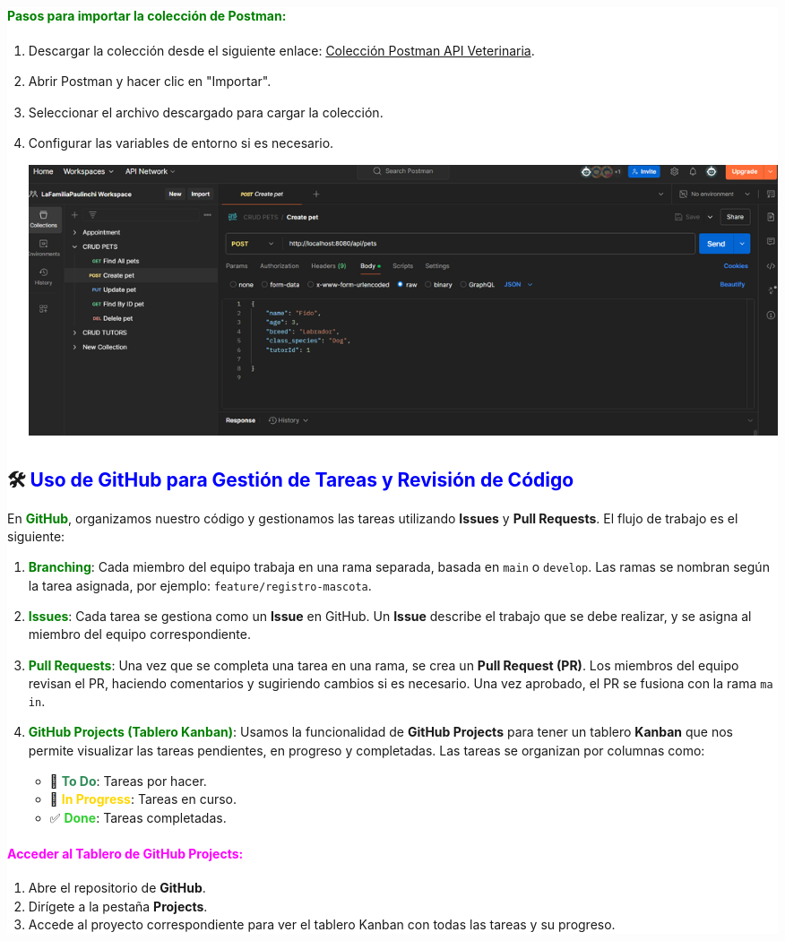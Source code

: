 #### **<span style="color:green;">Pasos para importar la colección de Postman:**
1. Descargar la colección desde el siguiente enlace: [Colección Postman API Veterinaria](https://lafamiliapaulinchi.postman.co/workspace/LaFamiliaPaulinchi-Workspace~2a0eac88-d382-4ae3-a42d-cc9642eebf64/overview).
2. Abrir Postman y hacer clic en "Importar".
3. Seleccionar el archivo descargado para cargar la colección.
4. Configurar las variables de entorno si es necesario.

   ![img_1.png](src/main/java/com/vetpet/VetPet/util/img_1.png)

## 🛠️ <span style="color:blue;">**Uso de GitHub para Gestión de Tareas y Revisión de Código**</span>

En **<span style="color:green;">GitHub**, organizamos nuestro código y gestionamos las tareas utilizando **Issues** y **Pull Requests**. El flujo de trabajo es el siguiente:

1. **<span style="color:green;">Branching**: Cada miembro del equipo trabaja en una rama separada, basada en `main` o `develop`. Las ramas se nombran según la tarea asignada, por ejemplo: `feature/registro-mascota`.

2. **<span style="color:green;">Issues**: Cada tarea se gestiona como un **Issue** en GitHub. Un **Issue** describe el trabajo que se debe realizar, y se asigna al miembro del equipo correspondiente.

3. **<span style="color:green;">Pull Requests**: Una vez que se completa una tarea en una rama, se crea un **Pull Request (PR)**. Los miembros del equipo revisan el PR, haciendo comentarios y sugiriendo cambios si es necesario. Una vez aprobado, el PR se fusiona con la rama `main`.

4. **<span style="color:green;">GitHub Projects (Tablero Kanban)**: Usamos la funcionalidad de **GitHub Projects** para tener un tablero **Kanban** que nos permite visualizar las tareas pendientes, en progreso y completadas. Las tareas se organizan por columnas como:
    - 📝 <span style="color: #2E8B57;">**To Do**</span>: Tareas por hacer.
    - 🔄 <span style="color: #FFD700;">**In Progress**</span>: Tareas en curso.
    - ✅ <span style="color: #32CD32;">**Done**</span>: Tareas completadas.

#### **<span style="color:magenta;">Acceder al Tablero de GitHub Projects:**
1. Abre el repositorio de **GitHub**.
2. Dirígete a la pestaña **Projects**.
3. Accede al proyecto correspondiente para ver el tablero Kanban con todas las tareas y su progreso.
